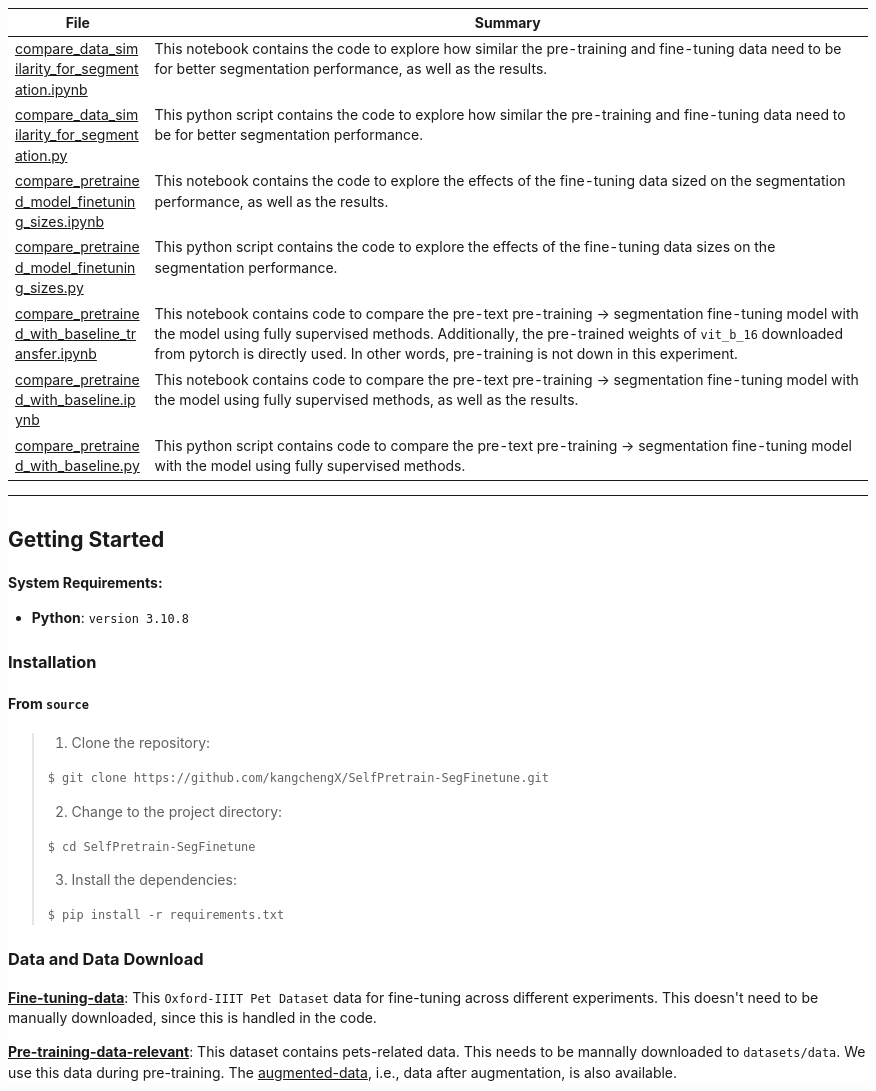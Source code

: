 | File                                 | Summary |
| ---                                  | --- |
| [compare_data_similarity_for_segmentation.ipynb](experiments/compare_data_similarity_for_segmentation.ipynb)                                                                             | This notebook contains the code to explore how similar the pre-training and fine-tuning data need to be for better segmentation performance, as well as the results. |
| [compare_data_similarity_for_segmentation.py](experiments/compare_data_similarity_for_segmentation.py)                                                                                   | This python script contains the code to explore how similar the pre-training and fine-tuning data need to be for better segmentation performance. |
| [compare_pretrained_model_finetuning_sizes.ipynb](experiments/compare_pretrained_model_finetuning_sizes.ipynb)                                                                           | This notebook contains the code to explore the effects of the fine-tuning data sized on the segmentation performance, as well as the results. |
| [compare_pretrained_model_finetuning_sizes.py](experiments/compare_pretrained_model_finetuning_sizes.py)                                                                                 | This python script contains the code to explore the effects of the fine-tuning data sizes on the segmentation performance. |
| [compare_pretrained_with_baseline_transfer.ipynb](experiments/compare_pretrained_with_baseline_transfer.ipynb) | This notebook contains code to compare the pre-text pre-training -> segmentation fine-tuning model with the model using fully supervised methods. Additionally, the pre-trained weights of `vit_b_16` downloaded from pytorch is directly used. In other words, pre-training is not down in this experiment. |
| [compare_pretrained_with_baseline.ipynb](experiments/compare_pretrained_with_baseline.ipynb)                                                                                             | This notebook contains code to compare the pre-text pre-training -> segmentation fine-tuning model with the model using fully supervised methods, as well as the results.  |
| [compare_pretrained_with_baseline.py](experiments/compare_pretrained_with_baseline.py)                                                                                                   | This python script contains code to compare the pre-text pre-training -> segmentation fine-tuning model with the model using fully supervised methods. |

</details>

</details>

---

##  Getting Started

**System Requirements:**

* **Python**: `version 3.10.8`

###  Installation

<h4>From <code>source</code></h4>

> 1. Clone the repository:
>
> ```console
> $ git clone https://github.com/kangchengX/SelfPretrain-SegFinetune.git
> ```
>
> 2. Change to the project directory:
> ```console
> $ cd SelfPretrain-SegFinetune
> ```
>
> 3. Install the dependencies:
> ```console
> $ pip install -r requirements.txt
> ```

###  Data and Data Download

**[Fine-tuning-data](https://www.robots.ox.ac.uk/%7Evgg/data/pets/)**: This `Oxford-IIIT Pet Dataset` data for fine-tuning across different experiments. This doesn't need to be manually downloaded, since this is handled in the code.

**[Pre-training-data-relevant](https://drive.google.com/file/d/1QHC18el6TemZBouOXOumJ-WEivq4blxN/view?usp=sharing)**: This dataset contains pets-related data. This needs to be mannally downloaded to `datasets/data`. We use this data during pre-training. The [augmented-data](https://drive.google.com/file/d/1–AAWSQTVH5opJy9vIfGxLaUdpAPB4If/view?usp=sharing), i.e., data after augmentation, is also available.
